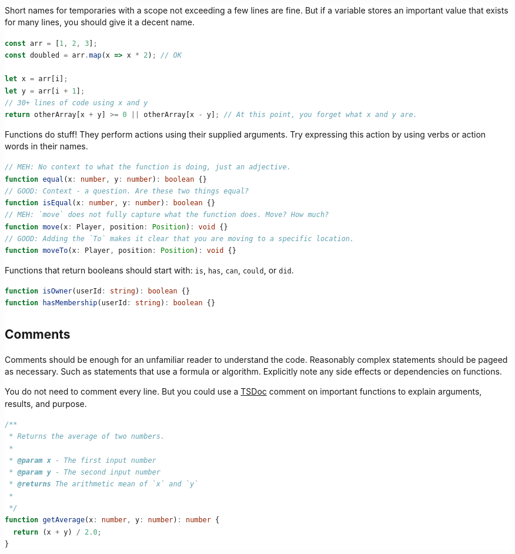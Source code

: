 Short names for temporaries with a scope not exceeding a few lines are fine. But if a variable stores an important value that exists for many lines, you should give it a decent name.

```ts
const arr = [1, 2, 3];
const doubled = arr.map(x => x * 2); // OK

let x = arr[i];
let y = arr[i + 1];
// 30+ lines of code using x and y
return otherArray[x + y] >= 0 || otherArray[x - y]; // At this point, you forget what x and y are.
```

Functions do stuff! They perform actions using their supplied arguments. Try expressing this action by using verbs or action words in their names.

```ts
// MEH: No context to what the function is doing, just an adjective.
function equal(x: number, y: number): boolean {}
// GOOD: Context - a question. Are these two things equal?
function isEqual(x: number, y: number): boolean {}
// MEH: `move` does not fully capture what the function does. Move? How much?
function move(x: Player, position: Position): void {}
// GOOD: Adding the `To` makes it clear that you are moving to a specific location.
function moveTo(x: Player, position: Position): void {}
```

Functions that return booleans should start with: `is`, `has`, `can`, `could`, or `did`.

```ts
function isOwner(userId: string): boolean {}
function hasMembership(userId: string): boolean {}
```

## Comments

Comments should be enough for an unfamiliar reader to understand the code. Reasonably complex statements should be pageed as necessary. Such as statements that use a formula or algorithm. Explicitly note any side effects or dependencies on functions.

You do not need to comment every line. But you could use a [TSDoc](https://tsdoc.org/) comment on important functions to explain arguments, results, and purpose.

```ts
/**
 * Returns the average of two numbers.
 *
 * @param x - The first input number
 * @param y - The second input number
 * @returns The arithmetic mean of `x` and `y`
 *
 */
function getAverage(x: number, y: number): number {
  return (x + y) / 2.0;
}
```
